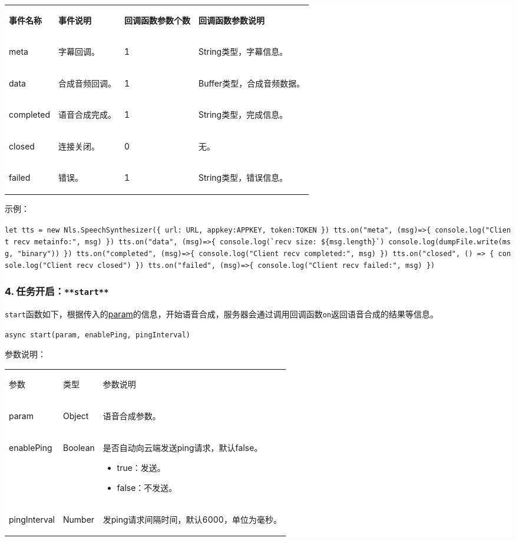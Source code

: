 <table id="ec4b525cdcj8d" tablewidth="708" tablecolswidth="102 153 164 289" autofit="false"><colgroup colwidth="0.58*"></colgroup><colgroup colwidth="0.86*"></colgroup><colgroup colwidth="0.93*"></colgroup><colgroup colwidth="1.63*"></colgroup><tbody><tr id="41ab80a64e69i"><td id="dbf31994275yh" rowspan="1" colspan="1"><p id="d86734b0ed90t"><b>事件名称</b></p></td><td id="f3322a201c6w0" rowspan="1" colspan="1"><p id="b163de311cvnp"><b>事件说明</b></p></td><td id="0bb62635c2q17" rowspan="1" colspan="1"><p id="b96facead2fd6"><b>回调函数参数个数</b></p></td><td id="e5253cf911rj2" rowspan="1" colspan="1"><p id="a68ef803d2knm"><b>回调函数参数说明</b></p></td></tr><tr id="5067b5a1c0r2z"><td id="d7b43934bf56x" rowspan="1" colspan="1"><p id="384122453dhs2">meta</p></td><td id="c1cf358131itz" rowspan="1" colspan="1"><p id="5c6b9505859b5">字幕回调。</p></td><td id="3660c1d20daol" rowspan="1" colspan="1"><p id="72efb73fe9tjx">1</p></td><td id="05b8b7497a6x3" rowspan="1" colspan="1"><p id="d9d09afd49b31">String<span></span>类型，字幕信息。</p></td></tr><tr id="c401f88954tz9"><td id="2cea5887b8wwc" rowspan="1" colspan="1"><p id="2d4d34b7525mu">data</p></td><td id="0abdebd3bdeq0" rowspan="1" colspan="1"><p id="7335a374301eo">合成音频回调。</p></td><td id="c1f9317b4adbz" rowspan="1" colspan="1"><p id="121fd979be1sv">1</p></td><td id="a94672ca88snf" rowspan="1" colspan="1"><p id="8097657c04gcq">Buffer<span></span>类型，合成音频数据。</p></td></tr><tr id="0c77fb98a1ezx"><td id="8b46cb20eeymk" rowspan="1" colspan="1"><p id="33afa9315ex8e">completed</p></td><td id="1b746fb30dcmw" rowspan="1" colspan="1"><p id="25818f574fgya">语音合成完成。</p></td><td id="bffd228fa0m7v" rowspan="1" colspan="1"><p id="ceff25b51cbpj">1</p></td><td id="fb97e15e074u2" rowspan="1" colspan="1"><p id="ea89662ea71q1">String<span></span>类型，完成信息。</p></td></tr><tr id="6794f6c7ebjy2"><td id="6fe1736cd31qd" rowspan="1" colspan="1"><p id="073d049ad1396">closed</p></td><td id="1c19bd1267qd9" rowspan="1" colspan="1"><p id="d12cc0e6b6jdd">连接关闭。</p></td><td id="2237602d9dqtf" rowspan="1" colspan="1"><p id="5c2abef2b5hqh">0</p></td><td id="4d89f2bffajza" rowspan="1" colspan="1"><p id="26d7e0ee42fha">无。</p></td></tr><tr id="40ef25be73n96"><td id="1ab8bc3bd8a03" rowspan="1" colspan="1"><p id="20372c26566vf">failed</p></td><td id="ebd8f883732l1" rowspan="1" colspan="1"><p id="4197f860ecjy3">错误。</p></td><td id="703e6a5016ozq" rowspan="1" colspan="1"><p id="4b4023b4c1sph">1</p></td><td id="2de69de306agl" rowspan="1" colspan="1"><p id="d788930ceent2">String<span></span>类型，错误信息。</p></td></tr></tbody></table>

示例：

```nodejs
let tts = new Nls.SpeechSynthesizer({ url: URL, appkey:APPKEY, token:TOKEN }) tts.on("meta", (msg)=>{ console.log("Client recv metainfo:", msg) }) tts.on("data", (msg)=>{ console.log(`recv size: ${msg.length}`) console.log(dumpFile.write(msg, "binary")) }) tts.on("completed", (msg)=>{ console.log("Client recv completed:", msg) }) tts.on("closed", () => { console.log("Client recv closed") }) tts.on("failed", (msg)=>{ console.log("Client recv failed:", msg) })
```

### **4\. 任务开启：**`**start**`

`start`函数如下，根据传入的[param](https://help.aliyun.com/zh/isi/developer-reference/sdk-for-node-js-1?spm=a2c4g.11186623.help-menu-30413.d_3_1_0_7.517f1d63IdtMzF#270bf67f6b6t9)的信息，开始语音合成，服务器会通过调用回调函数`on`返回语音合成的结果等信息。

```nodejs
async start(param, enablePing, pingInterval)
```

参数说明：

<table id="53ad720e909e4" tablewidth="709" tablecolswidth="177 177 355" autofit="false"><colgroup colwidth="0.75*"></colgroup><colgroup colwidth="0.75*"></colgroup><colgroup colwidth="1.5*"></colgroup><tbody><tr id="2bf2b7445aw5w"><td id="3221e0b1c62ju" rowspan="1" colspan="1"><p id="f2985b56318s9">参数</p></td><td id="c1dfcde9620x0" rowspan="1" colspan="1"><p id="ca9b44a4977cg">类型</p></td><td id="e1b1471cf9rm9" rowspan="1" colspan="1"><p id="2385b6640bxxu">参数说明</p></td></tr><tr id="b640f6806b7o8"><td id="f20eede852i7h" rowspan="1" colspan="1"><p id="9afb23eefbz29">param</p></td><td id="83733a812ekh5" rowspan="1" colspan="1"><p id="9a97c84aab02z">Object</p></td><td id="7480d500ac7bn" rowspan="1" colspan="1"><p id="9f3098d3f4f7q">语音合成参数。</p></td></tr><tr id="8c7380e73e7li"><td id="44671812fcvho" rowspan="1" colspan="1"><p id="0cd4144f93ojy">enablePing</p></td><td id="76258537afcm8" rowspan="1" colspan="1"><p id="ad1e4f4f82b5h">Boolean</p></td><td id="a513cac07bmu0" rowspan="1" colspan="1"><p id="b7a604f9f8sij">是否自动向云端发送<span></span>ping<span></span>请求，默认<span></span>false。</p><ul id="8249744992ak6"><li id="0ff690fb70x3g"><p id="898f4d3cb8ith">true：发送。</p></li><li id="d05dad8662ujg"><p id="bbe832d41fv3b">false：不发送。</p></li></ul></td></tr><tr id="eb75e2398162f"><td id="a289b833b89s3" rowspan="1" colspan="1"><p id="87181a16df4mu">pingInterval</p></td><td id="1dbffa451d49y" rowspan="1" colspan="1"><p id="570367ce5bdr1">Number</p></td><td id="9a5ffe7c49lmm" rowspan="1" colspan="1"><p id="d7eba92009yj1">发<span></span>ping<span></span>请求间隔时间，默认<span></span>6000，单位为毫秒。</p></td></tr></tbody></table>
